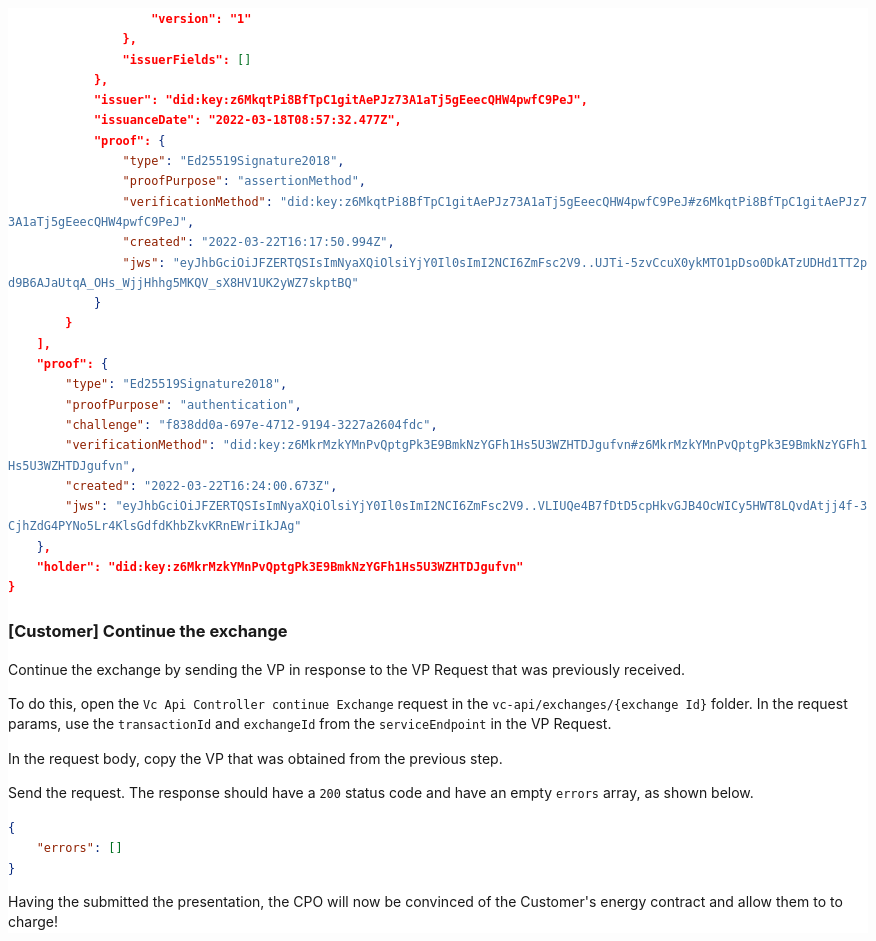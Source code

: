```json
                    "version": "1"
                },
                "issuerFields": []
            },
            "issuer": "did:key:z6MkqtPi8BfTpC1gitAePJz73A1aTj5gEeecQHW4pwfC9PeJ",
            "issuanceDate": "2022-03-18T08:57:32.477Z",
            "proof": {
                "type": "Ed25519Signature2018",
                "proofPurpose": "assertionMethod",
                "verificationMethod": "did:key:z6MkqtPi8BfTpC1gitAePJz73A1aTj5gEeecQHW4pwfC9PeJ#z6MkqtPi8BfTpC1gitAePJz73A1aTj5gEeecQHW4pwfC9PeJ",
                "created": "2022-03-22T16:17:50.994Z",
                "jws": "eyJhbGciOiJFZERTQSIsImNyaXQiOlsiYjY0Il0sImI2NCI6ZmFsc2V9..UJTi-5zvCcuX0ykMTO1pDso0DkATzUDHd1TT2pd9B6AJaUtqA_OHs_WjjHhhg5MKQV_sX8HV1UK2yWZ7skptBQ"
            }
        }
    ],
    "proof": {
        "type": "Ed25519Signature2018",
        "proofPurpose": "authentication",
        "challenge": "f838dd0a-697e-4712-9194-3227a2604fdc",
        "verificationMethod": "did:key:z6MkrMzkYMnPvQptgPk3E9BmkNzYGFh1Hs5U3WZHTDJgufvn#z6MkrMzkYMnPvQptgPk3E9BmkNzYGFh1Hs5U3WZHTDJgufvn",
        "created": "2022-03-22T16:24:00.673Z",
        "jws": "eyJhbGciOiJFZERTQSIsImNyaXQiOlsiYjY0Il0sImI2NCI6ZmFsc2V9..VLIUQe4B7fDtD5cpHkvGJB4OcWICy5HWT8LQvdAtjj4f-3CjhZdG4PYNo5Lr4KlsGdfdKhbZkvKRnEWriIkJAg"
    },
    "holder": "did:key:z6MkrMzkYMnPvQptgPk3E9BmkNzYGFh1Hs5U3WZHTDJgufvn"
}
```

### [Customer] Continue the exchange

Continue the exchange by sending the VP in response to the VP Request that was previously received.

To do this, open the `Vc Api Controller continue Exchange` request in the `vc-api/exchanges/{exchange Id}` folder.
In the request params, use the `transactionId` and `exchangeId` from the `serviceEndpoint` in the VP Request.

In the request body, copy the VP that was obtained from the previous step.


Send the request. The response should have a `200` status code and have an empty `errors` array, as shown below.
```json
{
    "errors": []
}
```

Having the submitted the presentation, the CPO will now be convinced of the Customer's energy contract and allow them to to charge!